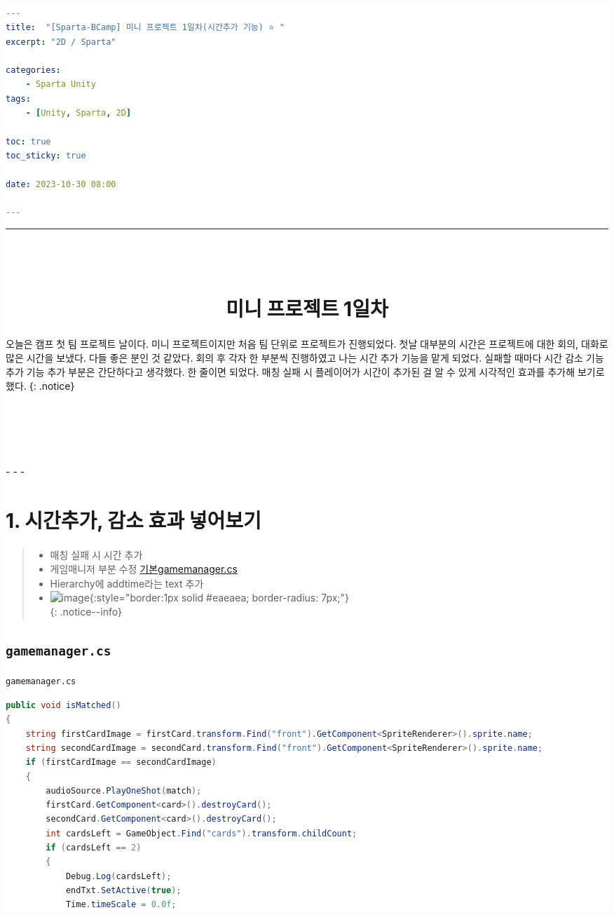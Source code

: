 ```yaml
---
title:  "[Sparta-BCamp] 미니 프로젝트 1일차(시간추가 기능) ⭐ "
excerpt: "2D / Sparta"

categories:
    - Sparta Unity
tags:
    - [Unity, Sparta, 2D]

toc: true
toc_sticky: true
 
date: 2023-10-30 08:00

---
```

- - -
<BR><BR>

<center><H1> 미니 프로젝트 1일차  </H1></center>
오늘은 캠프 첫 팀 프로젝트 날이다. 미니 프로젝트이지만 처음 팀 단위로 프로젝트가 진행되었다.  
첫날 대부분의 시간은 프로젝트에 대한 회의, 대화로 많은 시간을 보냈다. 다들 좋은 분인 것 같았다.  
회의 후 각자 한 부분씩 진행하였고 나는 시간 추가 기능을 맡게 되었다.
실패할 때마다 시간 감소 기능 추가  
기능 추가 부분은 간단하다고 생각했다. 한 줄이면 되었다.  
매칭 실패 시 플레이어가 시간이 추가된 걸 알 수 있게 시각적인 효과를 추가해 보기로 했다.
{: .notice}
<br><br><br><br><br><br>
- - - 

# 1. 시간추가, 감소 효과 넣어보기

> - 매칭 실패 시 시간 추가
> - 게임매니저 부분 수정   [기본gamemanager.cs](https://levell1.github.io/sparta%20unity/SpartaUnity4/#gamemanagercs)
> - Hierarchy에 addtime라는 text 추가
> - ![image](https://github.com/levell1/levell1.github.io/assets/96651722/462ccbdd-d41a-46f3-86b6-b876df723108){:style="border:1px solid #eaeaea; border-radius: 7px;"}   
{: .notice--info}

## `gamemanager.cs`

<div class="notice--primary" markdown="1"> 

`gamemanager.cs`
```c# 
public void isMatched()
{
    string firstCardImage = firstCard.transform.Find("front").GetComponent<SpriteRenderer>().sprite.name;
    string secondCardImage = secondCard.transform.Find("front").GetComponent<SpriteRenderer>().sprite.name;
    if (firstCardImage == secondCardImage)
    {
        audioSource.PlayOneShot(match);
        firstCard.GetComponent<card>().destroyCard();
        secondCard.GetComponent<card>().destroyCard();
        int cardsLeft = GameObject.Find("cards").transform.childCount;
        if (cardsLeft == 2)
        {
            Debug.Log(cardsLeft);
            endTxt.SetActive(true);
            Time.timeScale = 0.0f;
```